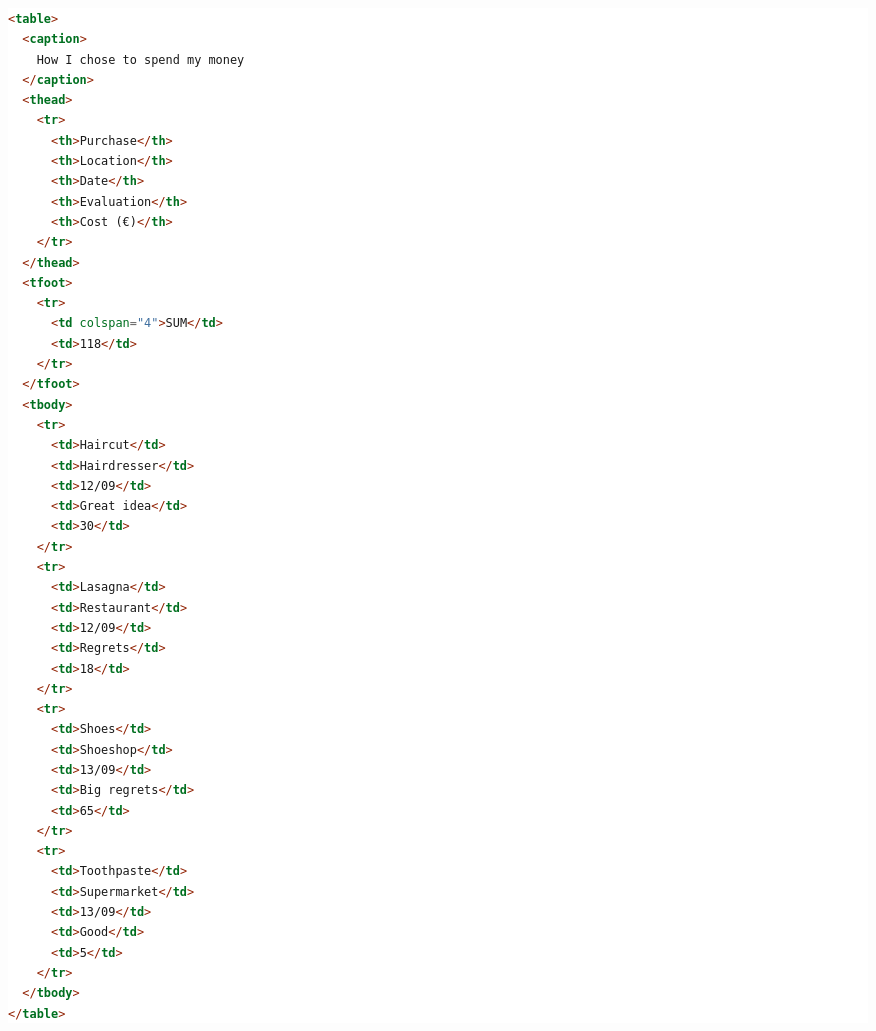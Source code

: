 ```html
<table>
  <caption>
    How I chose to spend my money
  </caption>
  <thead>
    <tr>
      <th>Purchase</th>
      <th>Location</th>
      <th>Date</th>
      <th>Evaluation</th>
      <th>Cost (€)</th>
    </tr>
  </thead>
  <tfoot>
    <tr>
      <td colspan="4">SUM</td>
      <td>118</td>
    </tr>
  </tfoot>
  <tbody>
    <tr>
      <td>Haircut</td>
      <td>Hairdresser</td>
      <td>12/09</td>
      <td>Great idea</td>
      <td>30</td>
    </tr>
    <tr>
      <td>Lasagna</td>
      <td>Restaurant</td>
      <td>12/09</td>
      <td>Regrets</td>
      <td>18</td>
    </tr>
    <tr>
      <td>Shoes</td>
      <td>Shoeshop</td>
      <td>13/09</td>
      <td>Big regrets</td>
      <td>65</td>
    </tr>
    <tr>
      <td>Toothpaste</td>
      <td>Supermarket</td>
      <td>13/09</td>
      <td>Good</td>
      <td>5</td>
    </tr>
  </tbody>
</table>
```
